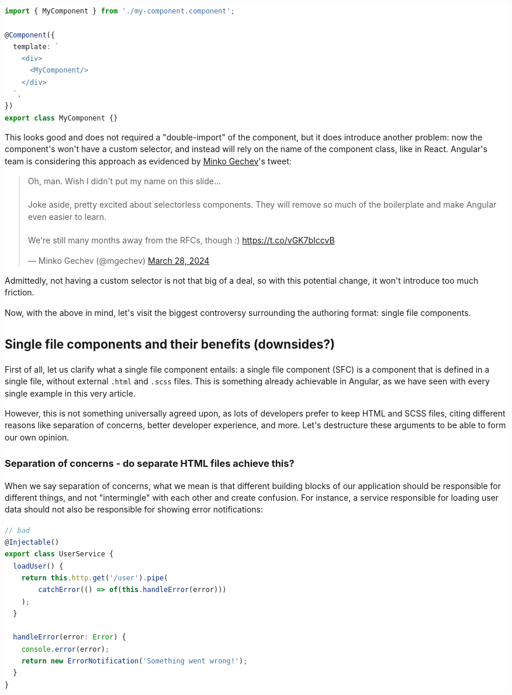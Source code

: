 ```typescript
import { MyComponent } from './my-component.component';

@Component({
  template: `
    <div>
      <MyComponent/>
    </div>
  `,
})
export class MyComponent {}
```

This looks good and does not required a "double-import" of the component, but it does introduce another problem: now the component's won't have a custom selector, and instead will rely on the name of the component class, like in React. Angular's team is considering this approach as evidenced by [Minko Gechev](https://twitter.com/mgechev)'s tweet:

<blockquote class="twitter-tweet"><p lang="en" dir="ltr">Oh, man. Wish I didn&#39;t put my name on this slide...<br><br>Joke aside, pretty excited about selectorless components. They will remove so much of the boilerplate and make Angular even easier to learn.<br><br>We&#39;re still many months away from the RFCs, though :) <a href="https://t.co/vGK7bIccvB">https://t.co/vGK7bIccvB</a></p>&mdash; Minko Gechev (@mgechev) <a href="https://twitter.com/mgechev/status/1773493609461113003?ref_src=twsrc%5Etfw">March 28, 2024</a></blockquote> <script async src="https://platform.twitter.com/widgets.js" charset="utf-8"></script>

Admittedly, not having a custom selector is not that big of a deal, so with this potential change, it won't introduce too much friction.

Now, with the above in mind, let's visit the biggest controversy surrounding the authoring format: single file components. 

## Single file components and their benefits (downsides?)

First of all, let us clarify what a single file component entails: a single file component (SFC) is a component that is defined in a single file, without external `.html` and `.scss` files. This is something already achievable in Angular, as we have seen with every single example in this very article. 

However, this is not something universally agreed upon, as lots of developers prefer to keep HTML and SCSS files, citing different reasons like separation of concerns, better developer experience, and more. Let's destructure these arguments to be able to form our own opinion.

### Separation of concerns - do separate HTML files achieve this?

When we say separation of concerns, what we mean is that different building blocks of our application should be responsible for different things, and not "intermingle" with each other and create confusion. For instance, a service responsible for loading user data should not also be responsible for showing error notifications:

```typescript
// bad
@Injectable()
export class UserService {
  loadUser() {
    return this.http.get('/user').pipe(
        catchError(() => of(this.handleError(error))) 
    );
  }

  handleError(error: Error) {
    console.error(error);
    return new ErrorNotification('Something went wrong!');
  }
}
```